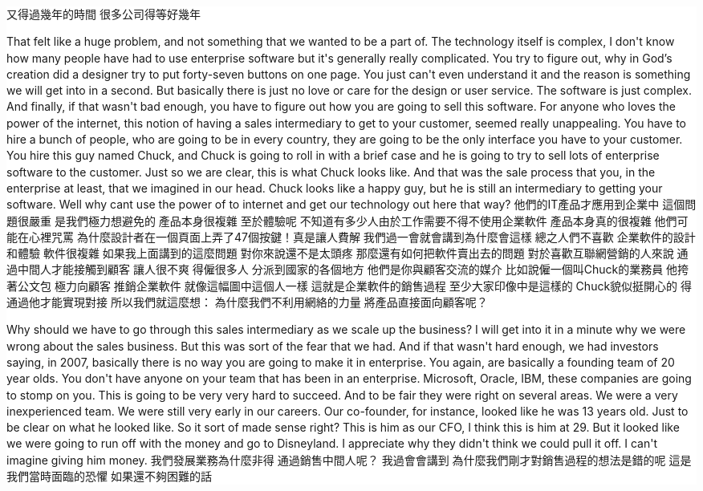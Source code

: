 又得過幾年的時間
很多公司得等好幾年

That felt like a huge problem, and not something that we wanted to be a part of. The technology itself is complex, I don't know how many people have had to use enterprise software but it's generally really complicated. You try to figure out, why in God’s creation did a designer try to put forty-seven buttons on one page. You just can't even understand it and the reason is something we will get into in a second. But basically there is just no love or care for the design or user service. The software is just complex. And finally, if that wasn't bad enough, you have to figure out how you are going to sell this software. For anyone who loves the power of the internet, this notion of having a sales intermediary to get to your customer, seemed really unappealing. You have to hire a bunch of people, who are going to be in every country, they are going to be the only interface you have to your customer. You hire this guy named Chuck, and Chuck is going to roll in with a brief case and he is going to try to sell lots of enterprise software to the customer. Just so we are clear, this is what Chuck looks like. And that was the sale process that you, in the enterprise at least, that we imagined in our head. Chuck looks like a happy guy, but he is still an intermediary to getting your software. Well why cant use the power of to internet and get our technology out here that way?
他們的IT產品才應用到企業中
這個問題很嚴重
是我們極力想避免的 產品本身很複雜 至於體驗呢  不知道有多少人由於工作需要不得不使用企業軟件  產品本身真的很複雜 他們可能在心裡咒罵
為什麼設計者在一個頁面上弄了47個按鍵！真是讓人費解
我們過一會就會講到為什麼會這樣
總之人們不喜歡
企業軟件的設計和體驗
軟件很複雜
如果我上面講到的這麼問題
對你來說還不是太頭疼
那麼還有如何把軟件賣出去的問題
對於喜歡互聯網營銷的人來說
通過中間人才能接觸到顧客
讓人很不爽
得僱很多人
分派到國家的各個地方
他們是你與顧客交流的媒介
比如說僱一個叫Chuck的業務員
他挎著公文包
極力向顧客
推銷企業軟件
就像這幅圖中這個人一樣
這就是企業軟件的銷售過程
至少大家印像中是這樣的
Chuck貌似挺開心的
得通過他才能實現對接
所以我們就這麼想：
為什麼我們不利用網絡的力量
將產品直接面向顧客呢？

Why should we have to go through this sales intermediary as we scale up the business? I will get into it in a minute why we were wrong about the sales business. But this was sort of the fear that we had. And if that wasn't hard enough, we had investors saying, in 2007, basically there is no way you are going to make it in enterprise. You again, are basically a founding team of 20 year olds. You don't have anyone on your team that has been in an enterprise. Microsoft, Oracle, IBM, these companies are going to stomp on you. This is going to be very very hard to succeed. And to be fair they were right on several areas. We were a very inexperienced team. We were still very early in our careers. Our co-founder, for instance, looked like he was 13 years old. Just to be clear on what he looked like. So it sort of made sense right? This is him as our CFO, I think this is him at 29. But it looked like we were going to run off with the money and go to Disneyland. I appreciate why they didn't think we could pull it off. I can't imagine giving him money.
我們發展業務為什麼非得
通過銷售中間人呢？
我過會會講到
為什麼我們剛才對銷售過程的想法是錯的呢
這是我們當時面臨的恐懼
如果還不夠困難的話